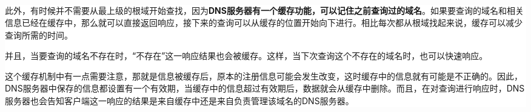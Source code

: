 此外，有时候并不需要从最上级的根域开始查找，因为**DNS服务器有一个缓存功能，可以记住之前查询过的域名**。如果要查询的域名和相关信息已经在缓存中，那么就可以直接返回响应，接下来的查询可以从缓存的位置开始向下进行。相比每次都从根域找起来说，缓存可以减少查询所需的时间。

并且，当要查询的域名不存在时，“不存在”这一响应结果也会被缓存。这样，当下次查询这个不存在的域名时，也可以快速响应。

这个缓存机制中有一点需要注意，那就是信息被缓存后，原本的注册信息可能会发生改变，这时缓存中的信息就有可能是不正确的。因此，DNS服务器中保存的信息都设置有一个有效期，当缓存中的信息超过有效期后，数据就会从缓存中删除。而且，在对查询进行响应时，DNS服务器也会告知客户端这一响应的结果是来自缓存中还是来自负责管理该域名的DNS服务器。

